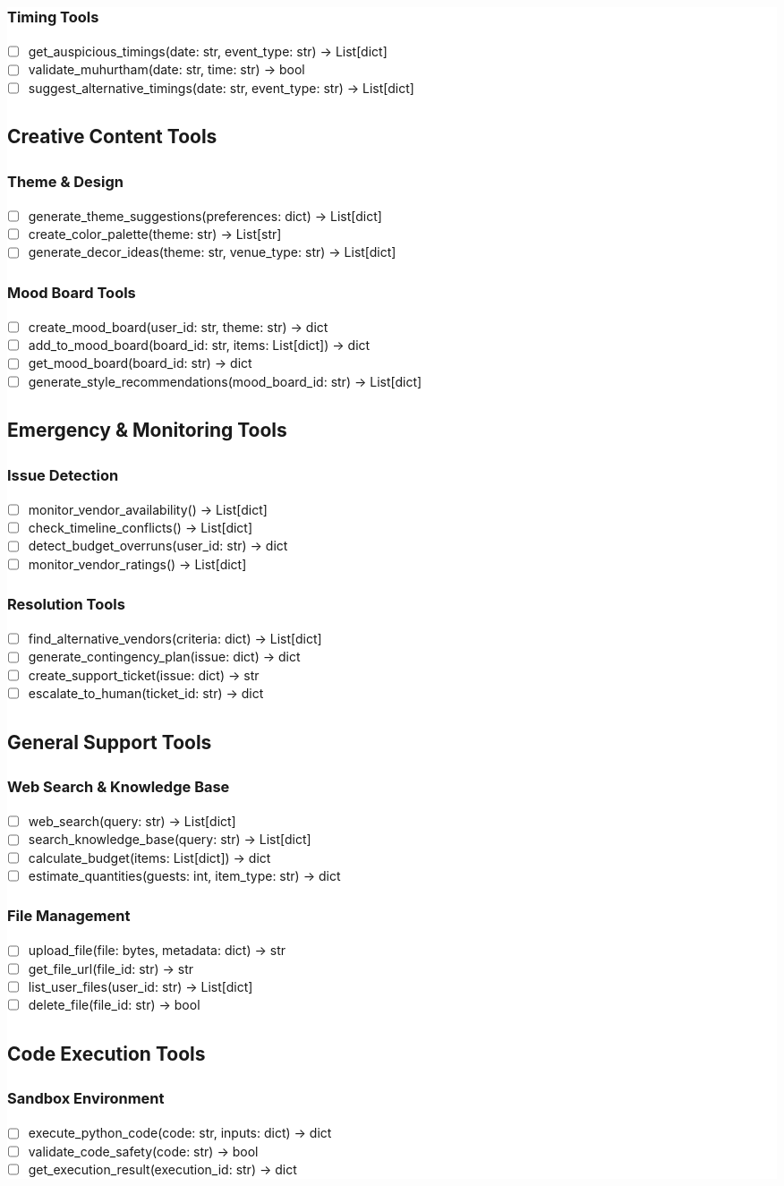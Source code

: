 ### Timing Tools
- [ ] get_auspicious_timings(date: str, event_type: str) -> List[dict]
- [ ] validate_muhurtham(date: str, time: str) -> bool
- [ ] suggest_alternative_timings(date: str, event_type: str) -> List[dict]

## Creative Content Tools
### Theme & Design
- [ ] generate_theme_suggestions(preferences: dict) -> List[dict]
- [ ] create_color_palette(theme: str) -> List[str]
- [ ] generate_decor_ideas(theme: str, venue_type: str) -> List[dict]

### Mood Board Tools
- [ ] create_mood_board(user_id: str, theme: str) -> dict
- [ ] add_to_mood_board(board_id: str, items: List[dict]) -> dict
- [ ] get_mood_board(board_id: str) -> dict
- [ ] generate_style_recommendations(mood_board_id: str) -> List[dict]

## Emergency & Monitoring Tools
### Issue Detection
- [ ] monitor_vendor_availability() -> List[dict]
- [ ] check_timeline_conflicts() -> List[dict]
- [ ] detect_budget_overruns(user_id: str) -> dict
- [ ] monitor_vendor_ratings() -> List[dict]

### Resolution Tools
- [ ] find_alternative_vendors(criteria: dict) -> List[dict]
- [ ] generate_contingency_plan(issue: dict) -> dict
- [ ] create_support_ticket(issue: dict) -> str
- [ ] escalate_to_human(ticket_id: str) -> dict

## General Support Tools
### Web Search & Knowledge Base
- [ ] web_search(query: str) -> List[dict]
- [ ] search_knowledge_base(query: str) -> List[dict]
- [ ] calculate_budget(items: List[dict]) -> dict
- [ ] estimate_quantities(guests: int, item_type: str) -> dict

### File Management
- [ ] upload_file(file: bytes, metadata: dict) -> str
- [ ] get_file_url(file_id: str) -> str
- [ ] list_user_files(user_id: str) -> List[dict]
- [ ] delete_file(file_id: str) -> bool

## Code Execution Tools
### Sandbox Environment
- [ ] execute_python_code(code: str, inputs: dict) -> dict
- [ ] validate_code_safety(code: str) -> bool
- [ ] get_execution_result(execution_id: str) -> dict
